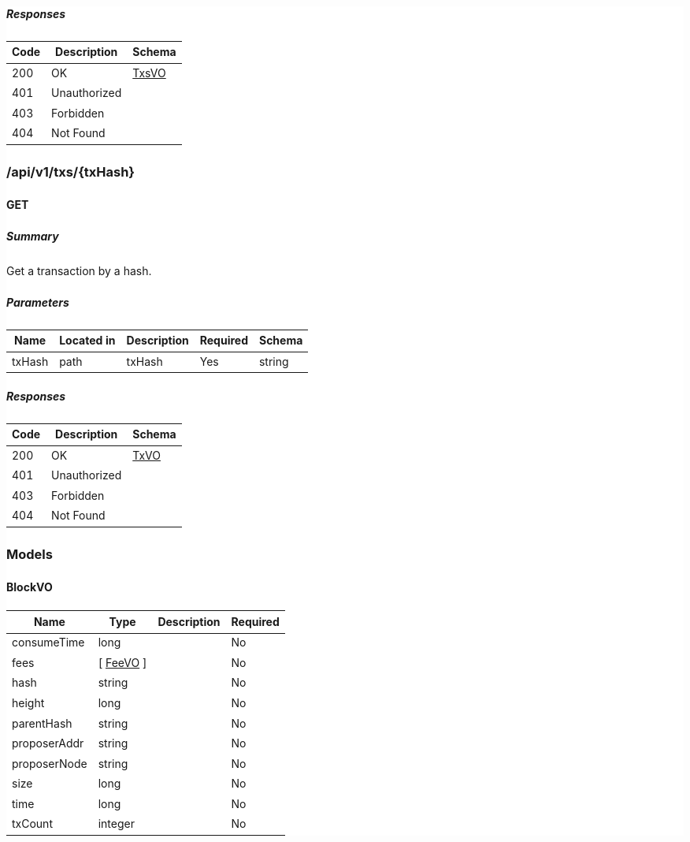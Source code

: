 ##### Responses

| Code | Description | Schema |
| ---- | ----------- | ------ |
| 200 | OK | [TxsVO](#txsvo) |
| 401 | Unauthorized |  |
| 403 | Forbidden |  |
| 404 | Not Found |  |

### /api/v1/txs/{txHash}

#### GET
##### Summary

Get a transaction by a hash.

##### Parameters

| Name | Located in | Description | Required | Schema |
| ---- | ---------- | ----------- | -------- | ---- |
| txHash | path | txHash | Yes | string |

##### Responses

| Code | Description | Schema |
| ---- | ----------- | ------ |
| 200 | OK | [TxVO](#txvo) |
| 401 | Unauthorized |  |
| 403 | Forbidden |  |
| 404 | Not Found |  |

### Models

#### BlockVO

| Name | Type | Description | Required |
| ---- | ---- | ----------- | -------- |
| consumeTime | long |  | No |
| fees | [ [FeeVO](#feevo) ] |  | No |
| hash | string |  | No |
| height | long |  | No |
| parentHash | string |  | No |
| proposerAddr | string |  | No |
| proposerNode | string |  | No |
| size | long |  | No |
| time | long |  | No |
| txCount | integer |  | No |
